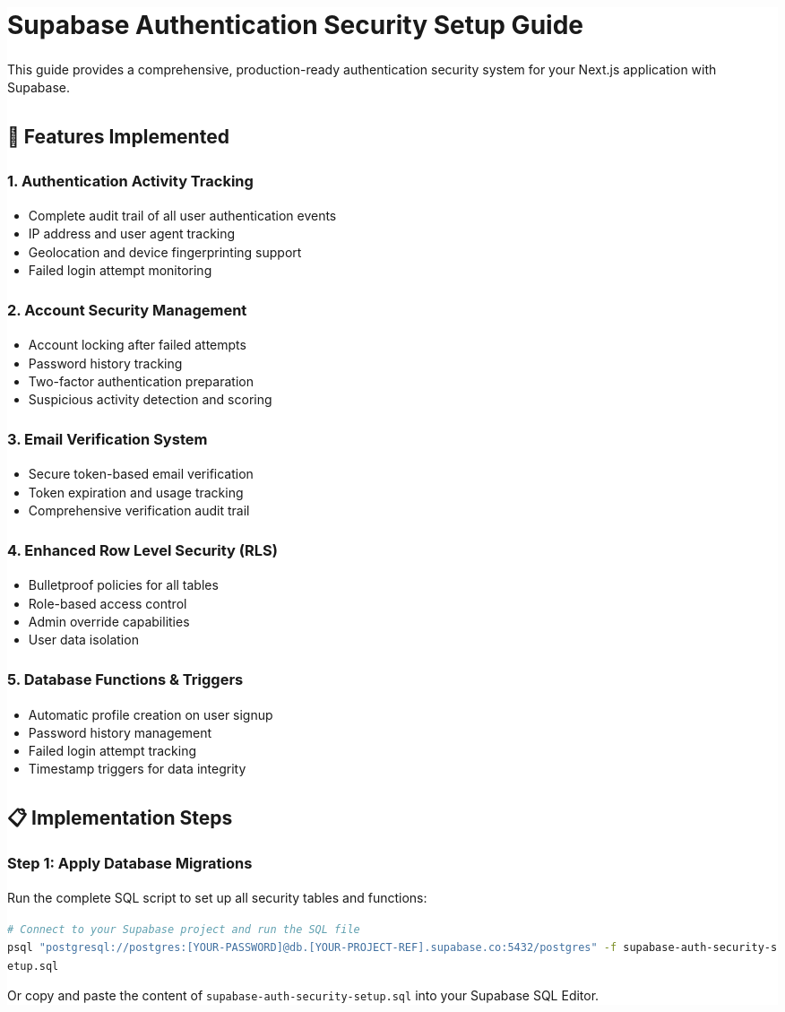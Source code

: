 # Supabase Authentication Security Setup Guide

This guide provides a comprehensive, production-ready authentication security system for your Next.js application with Supabase.

## 🚀 Features Implemented

### 1. Authentication Activity Tracking
- Complete audit trail of all user authentication events
- IP address and user agent tracking
- Geolocation and device fingerprinting support
- Failed login attempt monitoring

### 2. Account Security Management
- Account locking after failed attempts
- Password history tracking
- Two-factor authentication preparation
- Suspicious activity detection and scoring

### 3. Email Verification System
- Secure token-based email verification
- Token expiration and usage tracking
- Comprehensive verification audit trail

### 4. Enhanced Row Level Security (RLS)
- Bulletproof policies for all tables
- Role-based access control
- Admin override capabilities
- User data isolation

### 5. Database Functions & Triggers
- Automatic profile creation on user signup
- Password history management
- Failed login attempt tracking
- Timestamp triggers for data integrity

## 📋 Implementation Steps

### Step 1: Apply Database Migrations

Run the complete SQL script to set up all security tables and functions:

```bash
# Connect to your Supabase project and run the SQL file
psql "postgresql://postgres:[YOUR-PASSWORD]@db.[YOUR-PROJECT-REF].supabase.co:5432/postgres" -f supabase-auth-security-setup.sql
```

Or copy and paste the content of `supabase-auth-security-setup.sql` into your Supabase SQL Editor.
